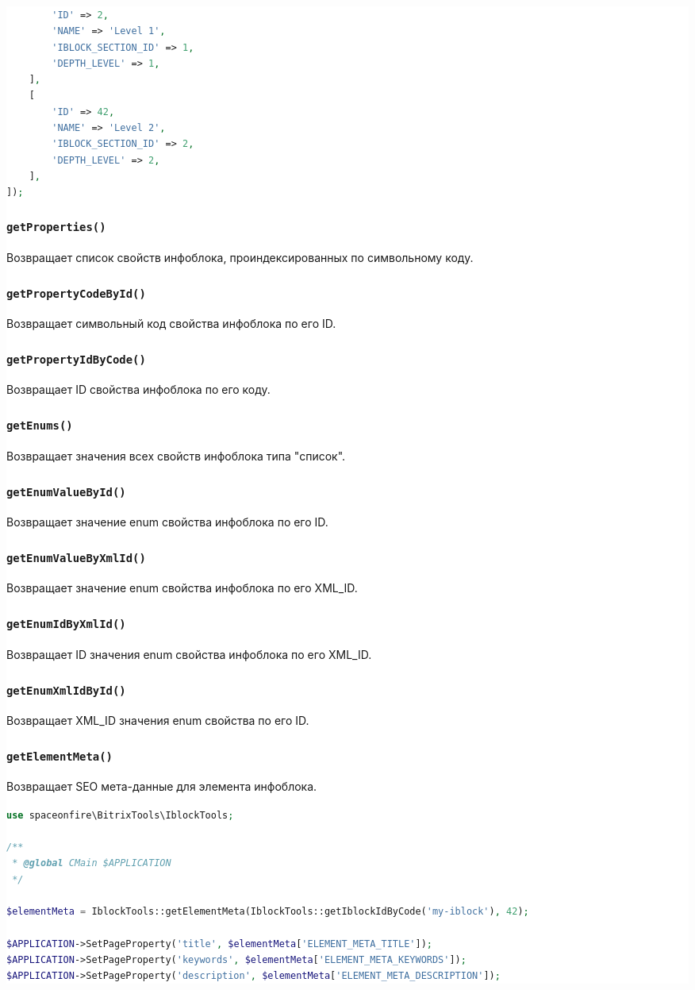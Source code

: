```php
        'ID' => 2,
        'NAME' => 'Level 1',
        'IBLOCK_SECTION_ID' => 1,
        'DEPTH_LEVEL' => 1,
    ],
    [
        'ID' => 42,
        'NAME' => 'Level 2',
        'IBLOCK_SECTION_ID' => 2,
        'DEPTH_LEVEL' => 2,
    ],
]);
```

### `getProperties()`

Возвращает список свойств инфоблока, проиндексированных по символьному коду.

### `getPropertyCodeById()`

Возвращает символьный код свойства инфоблока по его ID.

### `getPropertyIdByCode()`

Возвращает ID свойства инфоблока по его коду.

### `getEnums()`

Возвращает значения всех свойств инфоблока типа "список".

### `getEnumValueById()`

Возвращает значение enum свойства инфоблока по его ID.

### `getEnumValueByXmlId()`

Возвращает значение enum свойства инфоблока по его XML_ID.

### `getEnumIdByXmlId()`

Возвращает ID значения enum свойства инфоблока по его XML_ID.

### `getEnumXmlIdById()`

Возвращает XML_ID значения enum свойства по его ID.

### `getElementMeta()`

Возвращает SEO мета-данные для элемента инфоблока.

```php
use spaceonfire\BitrixTools\IblockTools;

/**
 * @global CMain $APPLICATION
 */

$elementMeta = IblockTools::getElementMeta(IblockTools::getIblockIdByCode('my-iblock'), 42);

$APPLICATION->SetPageProperty('title', $elementMeta['ELEMENT_META_TITLE']);
$APPLICATION->SetPageProperty('keywords', $elementMeta['ELEMENT_META_KEYWORDS']);
$APPLICATION->SetPageProperty('description', $elementMeta['ELEMENT_META_DESCRIPTION']);
```


[link-narrowspark-http-status]: https://github.com/narrowspark/http-status
[link-spaceonfire-collection]: https://github.com/spaceonfire/collection
[link-docs-components]: ./04-components.md